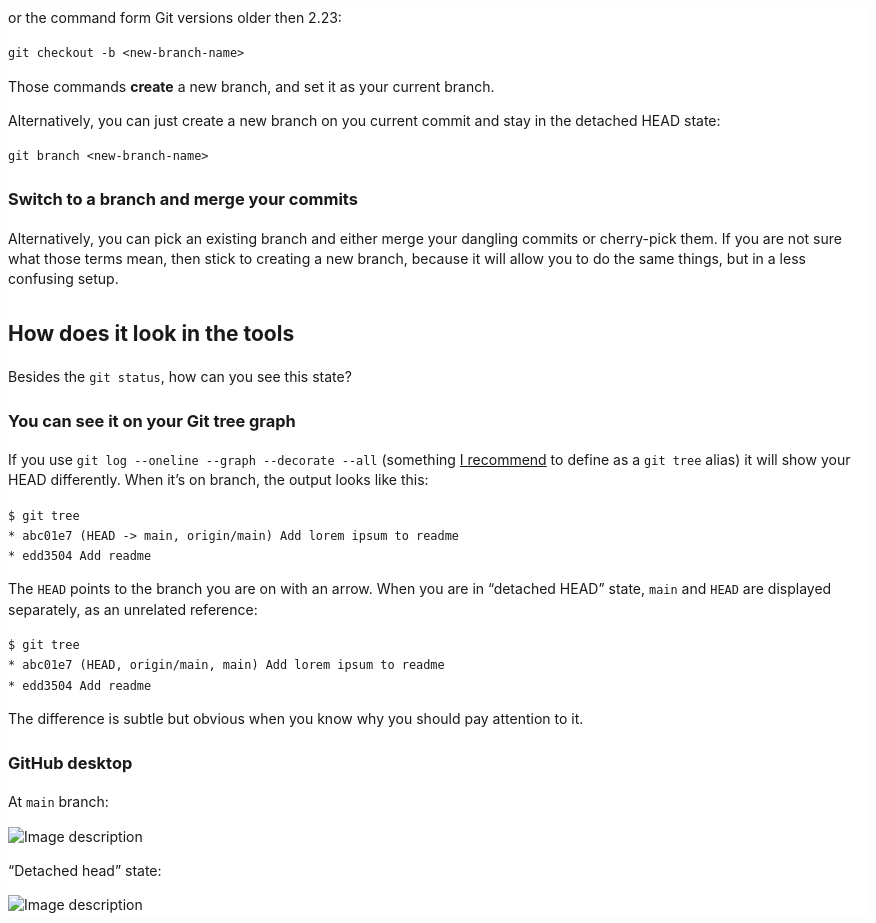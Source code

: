 or the command form Git versions older then 2.23:

```shell
git checkout -b <new-branch-name>
```

Those commands **create** a new branch, and set it as your current branch.

Alternatively, you can just create a new branch on you current commit and stay in the detached HEAD state:

```shell
git branch <new-branch-name>
```

### Switch to a branch and merge your commits

Alternatively, you can pick an existing branch and either merge your dangling commits or cherry-pick them. If you are not sure what those terms mean, then stick to creating a new branch, because it will allow you to do the same things, but in a less confusing setup.

## How does it look in the tools

Besides the `git status`, how can you see this state?

### You can see it on your Git tree graph

If you use `git log --oneline --graph --decorate --all` (something [I recommend](https://how-to.dev/how-to-display-git-branches-as-a-tree-in-cli) to define as a `git tree` alias) it will show your HEAD differently. When it’s on branch, the output looks like this:

```shell
$ git tree
* abc01e7 (HEAD -> main, origin/main) Add lorem ipsum to readme
* edd3504 Add readme
```

The `HEAD` points to the branch you are on with an arrow. When you are in “detached HEAD” state, `main` and `HEAD` are displayed separately, as an unrelated reference:

```shell
$ git tree
* abc01e7 (HEAD, origin/main, main) Add lorem ipsum to readme
* edd3504 Add readme
```

The difference is subtle but obvious when you know why you should pay attention to it.

### GitHub desktop

At `main` branch:

![Image description](https://cdn.hashnode.com/res/hashnode/image/upload/v1667986225982/kUOJi_YRg.png?auto=compress,format&format=webp)

“Detached head” state:

![Image description](https://cdn.hashnode.com/res/hashnode/image/upload/v1667986228283/HRah2re6x.png?auto=compress,format&format=webp)
